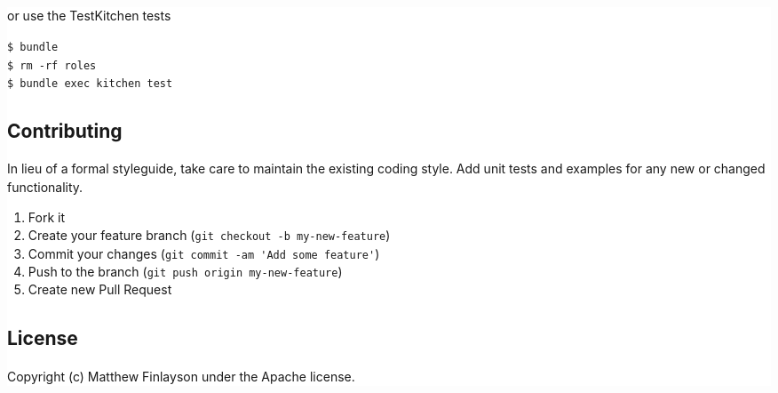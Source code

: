 or use the TestKitchen tests

```
$ bundle
$ rm -rf roles
$ bundle exec kitchen test
```

## Contributing
In lieu of a formal styleguide, take care to maintain the existing coding style. Add unit tests and examples for any new or changed functionality.

1. Fork it
2. Create your feature branch (`git checkout -b my-new-feature`)
3. Commit your changes (`git commit -am 'Add some feature'`)
4. Push to the branch (`git push origin my-new-feature`)
5. Create new Pull Request

## License
Copyright (c) Matthew Finlayson under the Apache license.
